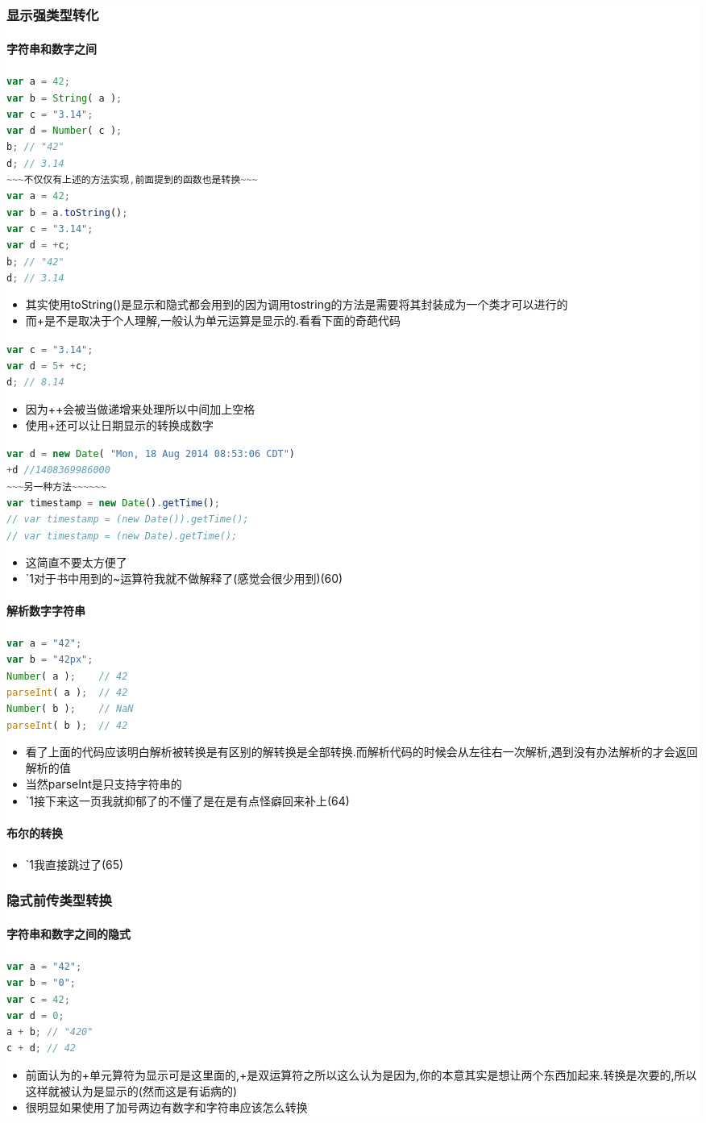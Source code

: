 ### 显示强类型转化
#### 字符串和数字之间
```js
var a = 42;
var b = String( a );
var c = "3.14";
var d = Number( c );
b; // "42"
d; // 3.14
~~~不仅仅有上述的方法实现,前面提到的函数也是转换~~~
var a = 42;
var b = a.toString();
var c = "3.14";
var d = +c;
b; // "42"
d; // 3.14
```
* 其实使用toString()是显示和隐式都会用到的因为调用tostring的方法是需要将其封装成为一个类才可以进行的
* 而+是不是取决于个人理解,一般认为单元运算是显示的.看看下面的奇葩代码
```js
var c = "3.14";
var d = 5+ +c;
d; // 8.14
```
* 因为++会被当做递增来处理所以中间加上空格
* 使用+还可以让日期显示的转换成数字
```js
var d = new Date( "Mon, 18 Aug 2014 08:53:06 CDT")
+d //1408369986000
~~~另一种方法~~~~~~
var timestamp = new Date().getTime();
// var timestamp = (new Date()).getTime();
// var timestamp = (new Date).getTime();
```
* 这简直不要太方便了
* `1对于书中用到的~运算符我就不做解释了(感觉会很少用到)(60)
#### 解析数字字符串
```js
var a = "42";
var b = "42px";
Number( a );    // 42
parseInt( a );  // 42
Number( b );    // NaN
parseInt( b );  // 42
```
* 看了上面的代码应该明白解析被转换是有区别的解转换是全部转换.而解析代码的时候会从左往右一次解析,遇到没有办法解析的才会返回解析的值
* 当然parseInt是只支持字符串的
* `1接下来这一页我就抑郁了的不懂了是在是有点怪癖回来补上(64)
#### 布尔的转换
* `1我直接跳过了(65)
### 隐式前传类型转换
#### 字符串和数字之间的隐式
```js
var a = "42";
var b = "0";
var c = 42;
var d = 0;
a + b; // "420"
c + d; // 42
```
* 前面认为的+单元算符为显示可是这里面的,+是双运算符之所以这么认为是因为,你的本意其实是想让两个东西加起来.转换是次要的,所以这样就被认为是显示的(然而这是有诟病的)
* 很明显如果使用了加号两边有数字和字符串应该怎么转换
```js
```